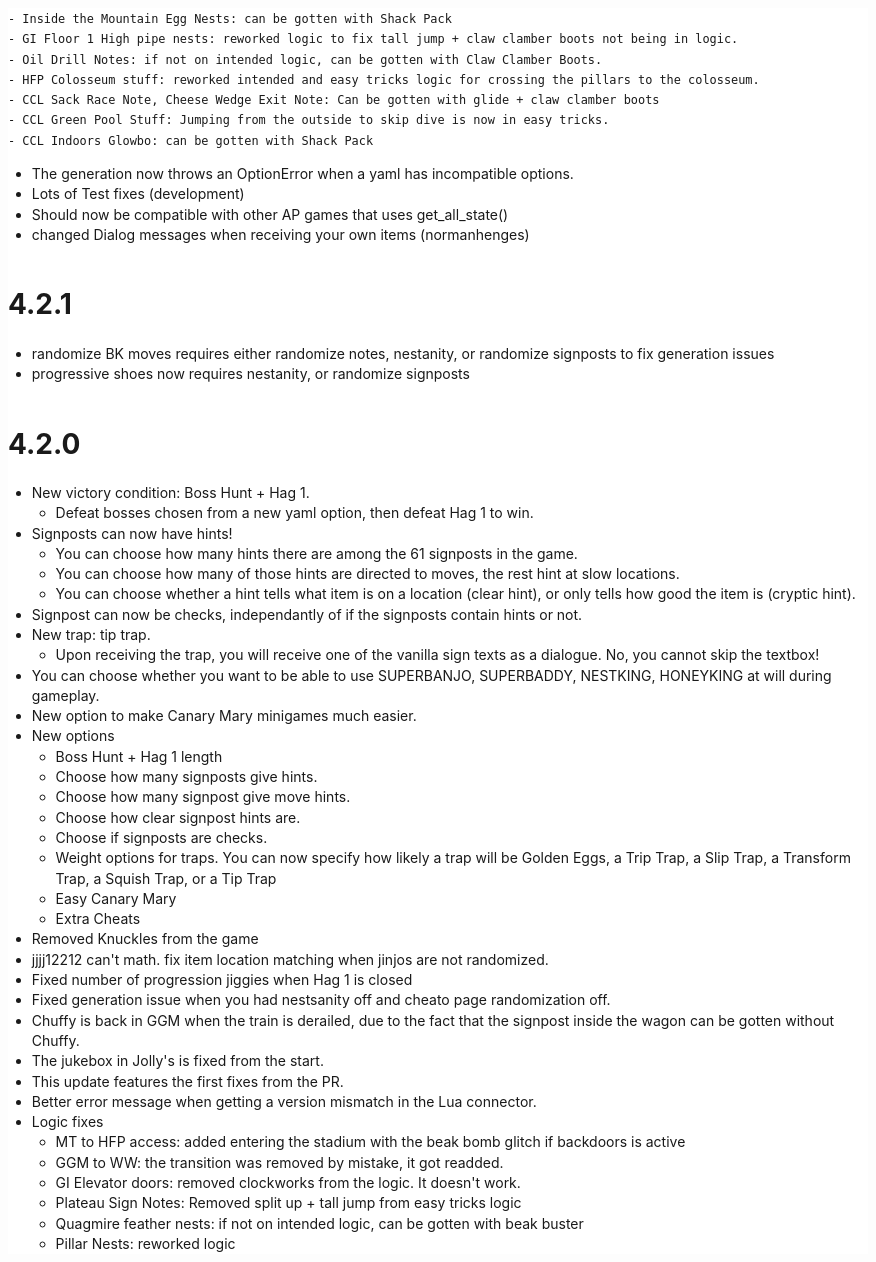     - Inside the Mountain Egg Nests: can be gotten with Shack Pack
    - GI Floor 1 High pipe nests: reworked logic to fix tall jump + claw clamber boots not being in logic.
    - Oil Drill Notes: if not on intended logic, can be gotten with Claw Clamber Boots.
    - HFP Colosseum stuff: reworked intended and easy tricks logic for crossing the pillars to the colosseum.
    - CCL Sack Race Note, Cheese Wedge Exit Note: Can be gotten with glide + claw clamber boots
    - CCL Green Pool Stuff: Jumping from the outside to skip dive is now in easy tricks.
    - CCL Indoors Glowbo: can be gotten with Shack Pack
  - The generation now throws an OptionError when a yaml has incompatible options.
  - Lots of Test fixes (development)
  - Should now be compatible with other AP games that uses get_all_state()
  - changed Dialog messages when receiving your own items (normanhenges)

# 4.2.1
  - randomize BK moves requires either randomize notes, nestanity, or randomize signposts to fix generation issues
  - progressive shoes now requires nestanity, or randomize signposts

# 4.2.0
  - New victory condition: Boss Hunt + Hag 1.
    - Defeat bosses chosen from a new yaml option, then defeat Hag 1 to win.
  - Signposts can now have hints!
    - You can choose how many hints there are among the 61 signposts in the game.
    - You can choose how many of those hints are directed to moves, the rest hint at slow locations.
    - You can choose whether a hint tells what item is on a location (clear hint), or only tells how good the item is (cryptic hint).
  - Signpost can now be checks, independantly of if the signposts contain hints or not.
  - New trap: tip trap.
    - Upon receiving the trap, you will receive one of the vanilla sign texts as a dialogue. No, you cannot skip the textbox!
  - You can choose whether you want to be able to use SUPERBANJO, SUPERBADDY, NESTKING, HONEYKING at will during gameplay.
  - New option to make Canary Mary minigames much easier.
  - New options
    - Boss Hunt + Hag 1 length
    - Choose how many signposts give hints.
    - Choose how many signpost give move hints.
    - Choose how clear signpost hints are.
    - Choose if signposts are checks.
    - Weight options for traps. You can now specify how likely a trap will be Golden Eggs, a Trip Trap, a Slip Trap, a Transform Trap, a Squish Trap, or a Tip Trap
    - Easy Canary Mary
    - Extra Cheats
  - Removed Knuckles from the game
  - jjjj12212 can't math. fix item location matching when jinjos are not randomized.
  - Fixed number of progression jiggies when Hag 1 is closed
  - Fixed generation issue when you had nestsanity off and cheato page randomization off.
  - Chuffy is back in GGM when the train is derailed, due to the fact that the signpost inside the wagon can be gotten without Chuffy.
  - The jukebox in Jolly's is fixed from the start.
  - This update features the first fixes from the PR.
  - Better error message when getting a version mismatch in the Lua connector.
  - Logic fixes
    - MT to HFP access: added entering the stadium with the beak bomb glitch if backdoors is active
    - GGM to WW: the transition was removed by mistake, it got readded.
    - GI Elevator doors: removed clockworks from the logic. It doesn't work.
    - Plateau Sign Notes: Removed split up + tall jump from easy tricks logic
    - Quagmire feather nests: if not on intended logic, can be gotten with beak buster
    - Pillar Nests: reworked logic